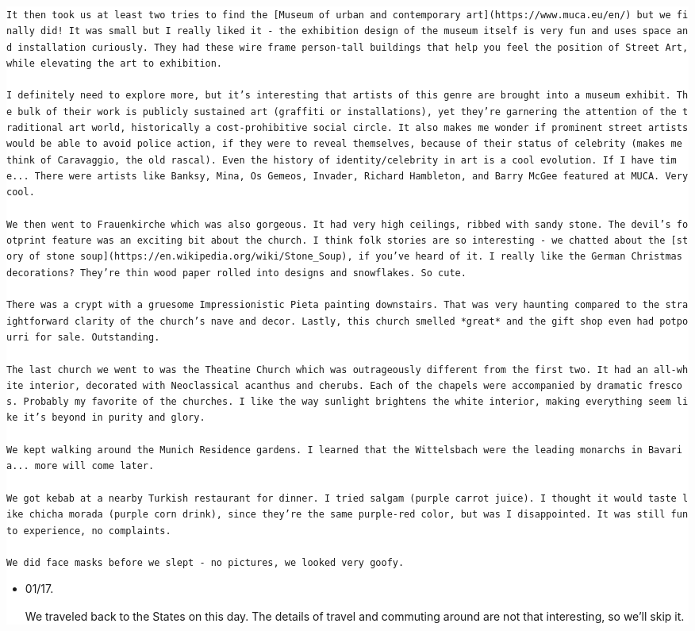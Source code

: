     It then took us at least two tries to find the [Museum of urban and contemporary art](https://www.muca.eu/en/) but we finally did! It was small but I really liked it - the exhibition design of the museum itself is very fun and uses space and installation curiously. They had these wire frame person-tall buildings that help you feel the position of Street Art, while elevating the art to exhibition. 
    
    I definitely need to explore more, but it’s interesting that artists of this genre are brought into a museum exhibit. The bulk of their work is publicly sustained art (graffiti or installations), yet they’re garnering the attention of the traditional art world, historically a cost-prohibitive social circle. It also makes me wonder if prominent street artists would be able to avoid police action, if they were to reveal themselves, because of their status of celebrity (makes me think of Caravaggio, the old rascal). Even the history of identity/celebrity in art is a cool evolution. If I have time... There were artists like Banksy, Mina, Os Gemeos, Invader, Richard Hambleton, and Barry McGee featured at MUCA. Very cool. 
    
    We then went to Frauenkirche which was also gorgeous. It had very high ceilings, ribbed with sandy stone. The devil’s footprint feature was an exciting bit about the church. I think folk stories are so interesting - we chatted about the [story of stone soup](https://en.wikipedia.org/wiki/Stone_Soup), if you’ve heard of it. I really like the German Christmas decorations? They’re thin wood paper rolled into designs and snowflakes. So cute. 
    
    There was a crypt with a gruesome Impressionistic Pieta painting downstairs. That was very haunting compared to the straightforward clarity of the church’s nave and decor. Lastly, this church smelled *great* and the gift shop even had potpourri for sale. Outstanding. 
    
    The last church we went to was the Theatine Church which was outrageously different from the first two. It had an all-white interior, decorated with Neoclassical acanthus and cherubs. Each of the chapels were accompanied by dramatic frescos. Probably my favorite of the churches. I like the way sunlight brightens the white interior, making everything seem like it’s beyond in purity and glory. 
    
    We kept walking around the Munich Residence gardens. I learned that the Wittelsbach were the leading monarchs in Bavaria... more will come later. 
    
    We got kebab at a nearby Turkish restaurant for dinner. I tried salgam (purple carrot juice). I thought it would taste like chicha morada (purple corn drink), since they’re the same purple-red color, but was I disappointed. It was still fun to experience, no complaints. 
    
    We did face masks before we slept - no pictures, we looked very goofy. 
    
- 01/17.
    
    We traveled back to the States on this day. The details of travel and commuting around are not that interesting, so we’ll skip it.